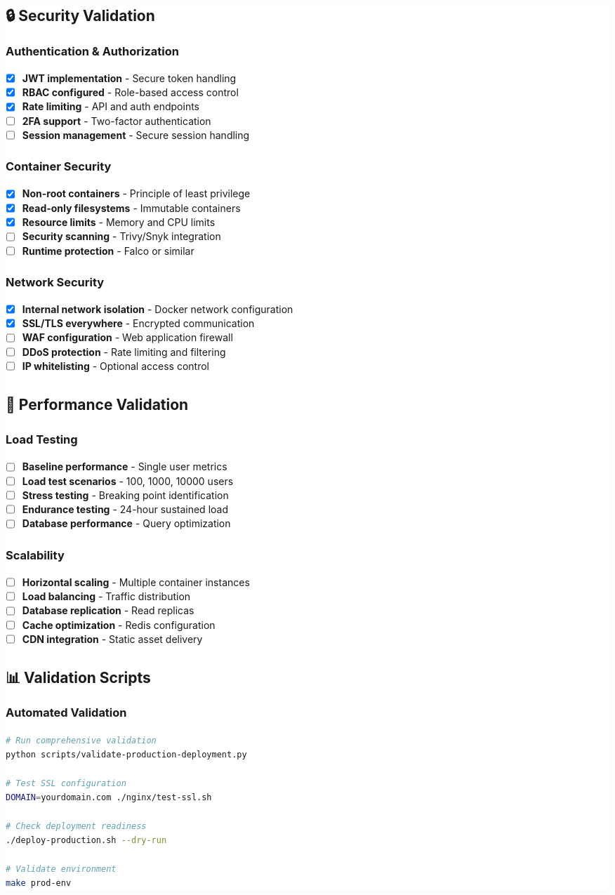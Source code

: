 ## 🔒 Security Validation

### Authentication & Authorization
- [x] **JWT implementation** - Secure token handling
- [x] **RBAC configured** - Role-based access control
- [x] **Rate limiting** - API and auth endpoints
- [ ] **2FA support** - Two-factor authentication
- [ ] **Session management** - Secure session handling

### Container Security
- [x] **Non-root containers** - Principle of least privilege
- [x] **Read-only filesystems** - Immutable containers
- [x] **Resource limits** - Memory and CPU limits
- [ ] **Security scanning** - Trivy/Snyk integration
- [ ] **Runtime protection** - Falco or similar

### Network Security
- [x] **Internal network isolation** - Docker network configuration
- [x] **SSL/TLS everywhere** - Encrypted communication
- [ ] **WAF configuration** - Web application firewall
- [ ] **DDoS protection** - Rate limiting and filtering
- [ ] **IP whitelisting** - Optional access control

## 🚀 Performance Validation

### Load Testing
- [ ] **Baseline performance** - Single user metrics
- [ ] **Load test scenarios** - 100, 1000, 10000 users
- [ ] **Stress testing** - Breaking point identification
- [ ] **Endurance testing** - 24-hour sustained load
- [ ] **Database performance** - Query optimization

### Scalability
- [ ] **Horizontal scaling** - Multiple container instances
- [ ] **Load balancing** - Traffic distribution
- [ ] **Database replication** - Read replicas
- [ ] **Cache optimization** - Redis configuration
- [ ] **CDN integration** - Static asset delivery

## 📊 Validation Scripts

### Automated Validation
```bash
# Run comprehensive validation
python scripts/validate-production-deployment.py

# Test SSL configuration
DOMAIN=yourdomain.com ./nginx/test-ssl.sh

# Check deployment readiness
./deploy-production.sh --dry-run

# Validate environment
make prod-env
```

